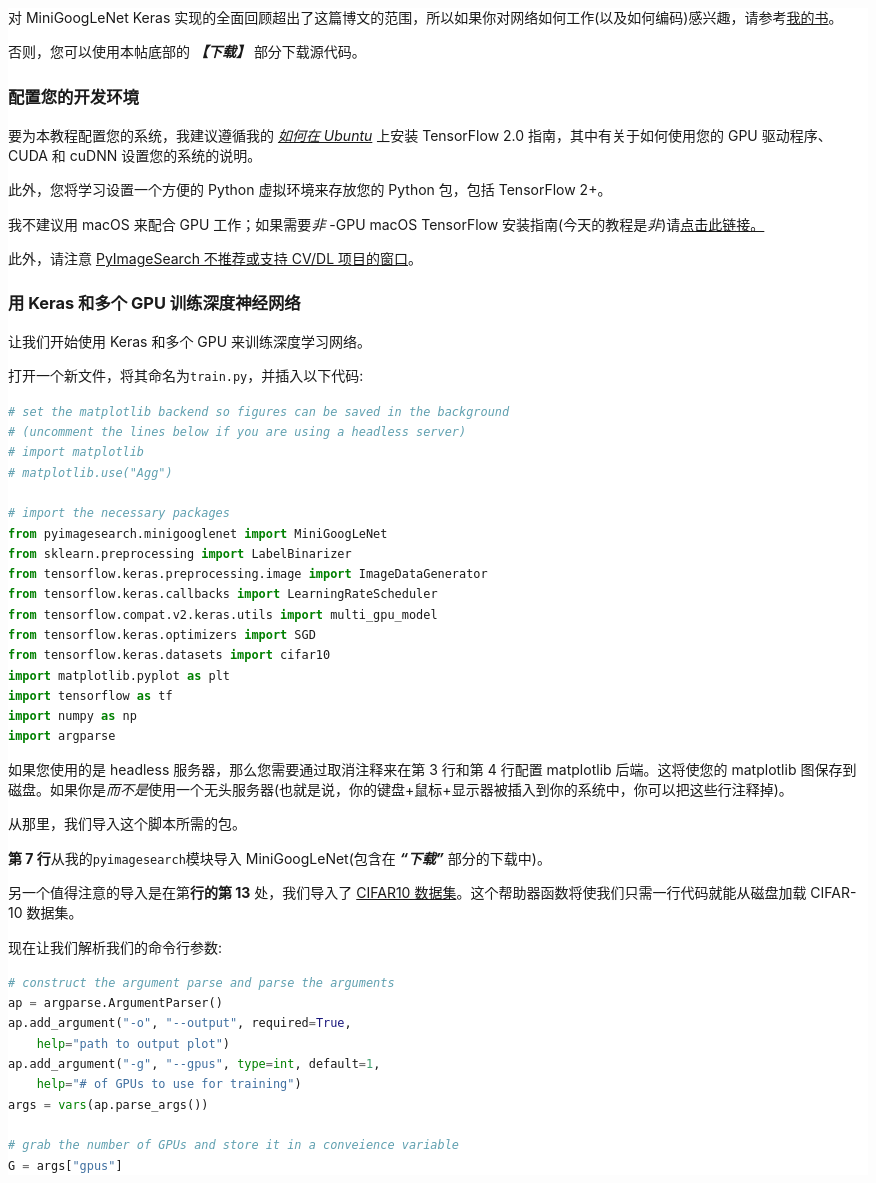 对 MiniGoogLeNet Keras 实现的全面回顾超出了这篇博文的范围，所以如果你对网络如何工作(以及如何编码)感兴趣，请参考[我的书](https://pyimagesearch.com/deep-learning-computer-vision-python-book/)。

否则，您可以使用本帖底部的 ***【下载】*** 部分下载源代码。

### 配置您的开发环境

要为本教程配置您的系统，我建议遵循我的 [*如何在 Ubuntu*](https://pyimagesearch.com/2019/12/09/how-to-install-tensorflow-2-0-on-ubuntu/) 上安装 TensorFlow 2.0 指南，其中有关于如何使用您的 GPU 驱动程序、CUDA 和 cuDNN 设置您的系统的说明。

此外，您将学习设置一个方便的 Python 虚拟环境来存放您的 Python 包，包括 TensorFlow 2+。

我不建议用 macOS 来配合 GPU 工作；如果需要*非* -GPU macOS TensorFlow 安装指南(今天的教程是*非*)请[点击此链接。](https://pyimagesearch.com/2019/12/09/how-to-install-tensorflow-2-0-on-macos/)

此外，请注意 [PyImageSearch 不推荐或支持 CV/DL 项目的窗口](https://pyimagesearch.com/faqs/single-faq/can-you-help-me-do-___-on-windows/)。

### 用 Keras 和多个 GPU 训练深度神经网络

让我们开始使用 Keras 和多个 GPU 来训练深度学习网络。

打开一个新文件，将其命名为`train.py`，并插入以下代码:

```py
# set the matplotlib backend so figures can be saved in the background
# (uncomment the lines below if you are using a headless server)
# import matplotlib
# matplotlib.use("Agg")

# import the necessary packages
from pyimagesearch.minigooglenet import MiniGoogLeNet
from sklearn.preprocessing import LabelBinarizer
from tensorflow.keras.preprocessing.image import ImageDataGenerator
from tensorflow.keras.callbacks import LearningRateScheduler
from tensorflow.compat.v2.keras.utils import multi_gpu_model
from tensorflow.keras.optimizers import SGD
from tensorflow.keras.datasets import cifar10
import matplotlib.pyplot as plt
import tensorflow as tf
import numpy as np
import argparse
```

如果您使用的是 headless 服务器，那么您需要通过取消注释来在第 3 行和第 4 行配置 matplotlib 后端。这将使您的 matplotlib 图保存到磁盘。如果你是*而不是*使用一个无头服务器(也就是说，你的键盘+鼠标+显示器被插入到你的系统中，你可以把这些行注释掉)。

从那里，我们导入这个脚本所需的包。

**第 7 行**从我的`pyimagesearch`模块导入 MiniGoogLeNet(包含在 ***“下载”*** 部分的下载中)。

另一个值得注意的导入是在第**行的第 13** 处，我们导入了 [CIFAR10 数据集](https://www.cs.toronto.edu/~kriz/cifar.html)。这个帮助器函数将使我们只需一行代码就能从磁盘加载 CIFAR-10 数据集。

现在让我们解析我们的命令行参数:

```py
# construct the argument parse and parse the arguments
ap = argparse.ArgumentParser()
ap.add_argument("-o", "--output", required=True,
	help="path to output plot")
ap.add_argument("-g", "--gpus", type=int, default=1,
	help="# of GPUs to use for training")
args = vars(ap.parse_args())

# grab the number of GPUs and store it in a conveience variable
G = args["gpus"]
```

